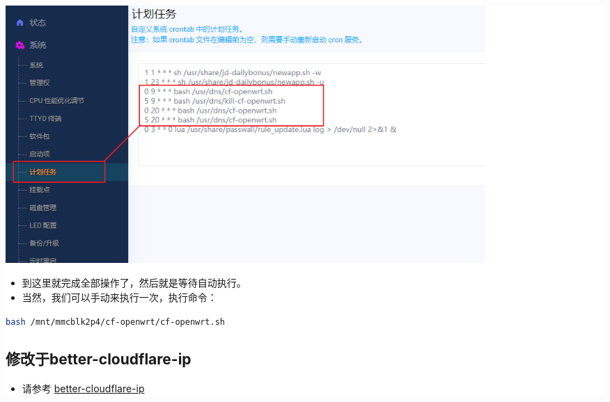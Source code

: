 <img src="./image/2.png" width=80% alt="显示不了图片，开一下VPN吧🛫">

* 到这里就完成全部操作了，然后就是等待自动执行。
* 当然，我们可以手动来执行一次，执行命令：
```Bash
bash /mnt/mmcblk2p4/cf-openwrt/cf-openwrt.sh
```

## 修改于better-cloudflare-ip
* 请参考 [better-cloudflare-ip](https://github.com/badafans/better-cloudflare-ip)
